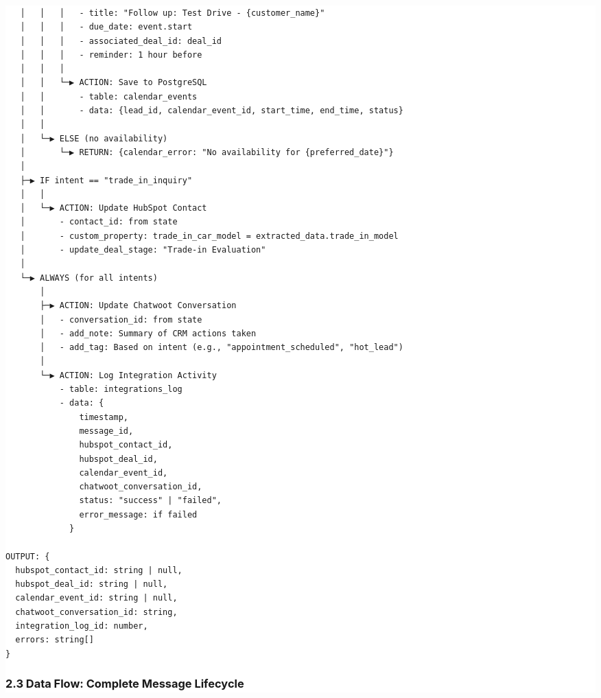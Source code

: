 ```
   │   │   │   - title: "Follow up: Test Drive - {customer_name}"
   │   │   │   - due_date: event.start
   │   │   │   - associated_deal_id: deal_id
   │   │   │   - reminder: 1 hour before
   │   │   │
   │   │   └─▶ ACTION: Save to PostgreSQL
   │   │       - table: calendar_events
   │   │       - data: {lead_id, calendar_event_id, start_time, end_time, status}
   │   │
   │   └─▶ ELSE (no availability)
   │       └─▶ RETURN: {calendar_error: "No availability for {preferred_date}"}
   │
   ├─▶ IF intent == "trade_in_inquiry"
   │   │
   │   └─▶ ACTION: Update HubSpot Contact
   │       - contact_id: from state
   │       - custom_property: trade_in_car_model = extracted_data.trade_in_model
   │       - update_deal_stage: "Trade-in Evaluation"
   │
   └─▶ ALWAYS (for all intents)
       │
       ├─▶ ACTION: Update Chatwoot Conversation
       │   - conversation_id: from state
       │   - add_note: Summary of CRM actions taken
       │   - add_tag: Based on intent (e.g., "appointment_scheduled", "hot_lead")
       │
       └─▶ ACTION: Log Integration Activity
           - table: integrations_log
           - data: {
               timestamp,
               message_id,
               hubspot_contact_id,
               hubspot_deal_id,
               calendar_event_id,
               chatwoot_conversation_id,
               status: "success" | "failed",
               error_message: if failed
             }

OUTPUT: {
  hubspot_contact_id: string | null,
  hubspot_deal_id: string | null,
  calendar_event_id: string | null,
  chatwoot_conversation_id: string,
  integration_log_id: number,
  errors: string[]
}
```

### 2.3 Data Flow: Complete Message Lifecycle
